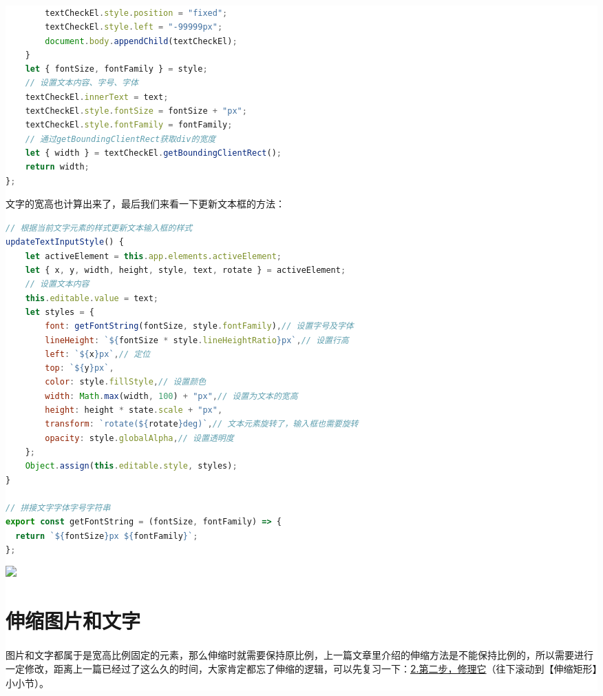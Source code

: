 ```js
        textCheckEl.style.position = "fixed";
        textCheckEl.style.left = "-99999px";
        document.body.appendChild(textCheckEl);
    }
    let { fontSize, fontFamily } = style;
    // 设置文本内容、字号、字体
    textCheckEl.innerText = text;
    textCheckEl.style.fontSize = fontSize + "px";
    textCheckEl.style.fontFamily = fontFamily;
    // 通过getBoundingClientRect获取div的宽度
    let { width } = textCheckEl.getBoundingClientRect();
    return width;
};
```

文字的宽高也计算出来了，最后我们来看一下更新文本框的方法：

```js
// 根据当前文字元素的样式更新文本输入框的样式
updateTextInputStyle() {
    let activeElement = this.app.elements.activeElement;
    let { x, y, width, height, style, text, rotate } = activeElement;
    // 设置文本内容
    this.editable.value = text;
    let styles = {
        font: getFontString(fontSize, style.fontFamily),// 设置字号及字体
        lineHeight: `${fontSize * style.lineHeightRatio}px`,// 设置行高
        left: `${x}px`,// 定位
        top: `${y}px`,
        color: style.fillStyle,// 设置颜色
        width: Math.max(width, 100) + "px",// 设置为文本的宽高
        height: height * state.scale + "px",
        transform: `rotate(${rotate}deg)`,// 文本元素旋转了，输入框也需要旋转
        opacity: style.globalAlpha,// 设置透明度
    };
    Object.assign(this.editable.style, styles);
}

// 拼接文字字体字号字符串
export const getFontString = (fontSize, fontFamily) => {
  return `${fontSize}px ${fontFamily}`;
};
```

![](https://p3-juejin.byteimg.com/tos-cn-i-k3u1fbpfcp/629c86fb2cc24546a6bab908173d14f9~tplv-k3u1fbpfcp-zoom-1.image)



# 伸缩图片和文字

图片和文字都属于是宽高比例固定的元素，那么伸缩时就需要保持原比例，上一篇文章里介绍的伸缩方法是不能保持比例的，所以需要进行一定修改，距离上一篇已经过了这么久的时间，大家肯定都忘了伸缩的逻辑，可以先复习一下：[2.第二步，修理它](https://juejin.cn/post/7091276963146530847#heading-4)（往下滚动到【伸缩矩形】小小节）。

